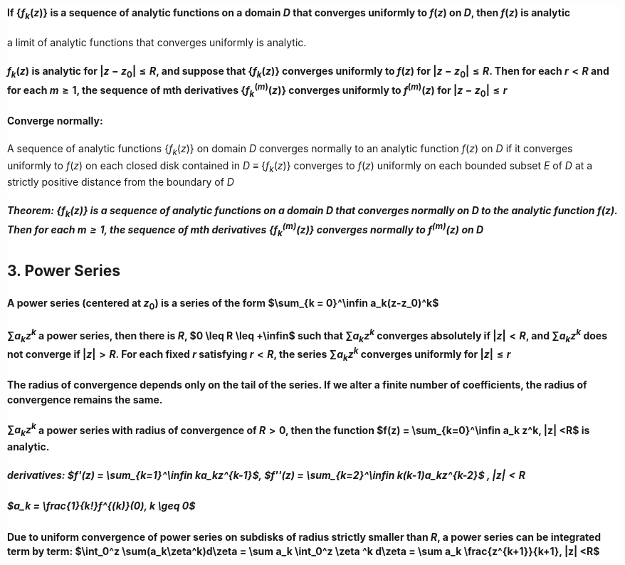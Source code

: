 #### If {$f_k(z)$} is a sequence of analytic functions on a domain $D$ that converges uniformly to $f(z)$ on $D$, then $f(z)$ is analytic

a limit of analytic functions that converges uniformly is analytic.

#### $f_k(z)$ is analytic for $|z-z_0| \leq R$, and suppose that {$f_k(z)$} converges uniformly to $f(z)$ for $|z-z_0| \leq R$. Then for each $r < R$ and for each $m \geq 1$, the sequence of mth derivatives {$f_k^{(m)}(z)$} converges uniformly to $f^{(m)}(z)$ for $|z-z_0| \leq r$ 

#### Converge normally:

A sequence of analytic functions {$f_k(z)$} on domain $D$ converges normally to an analytic function $f(z)$  on $D$ if it converges uniformly to $f(z)$ on each closed disk contained in $D$ $\equiv$ {$f_k(z)$} converges to $f(z)$ uniformly on each bounded subset $E$ of $D$ at a strictly positive distance from the boundary of $D$ 

##### Theorem: {$f_k(z)$} is a sequence of analytic functions on a domain $D$ that converges normally on $D$ to the analytic function $f(z)$. Then for each $m \geq 1$, the sequence of mth derivatives {$f_k^{(m)}(z)$} converges normally to $f^{(m)}(z)$ on $D$ 

## 3. Power Series

#### A power series (centered at $z_0$) is a series of the form $\sum_{k = 0}^\infin a_k(z-z_0)^k$ 

#### $\sum a_k z^k$ a power series, then there is $R$, $0 \leq R \leq +\infin$ such that $\sum a_kz^k$ converges absolutely if $|z| < R$, and $\sum a_k z^k$ does not converge if $|z| > R$. For each fixed $r$ satisfying $r < R$, the series $\sum a_k z^k$ converges uniformly for $|z| \leq r$ 

#### The radius of convergence depends only on the tail of the series. If we alter a finite number of coefficients, the radius of convergence remains the same. 

#### $\sum a_k z^k$ a power series with radius of convergence of $R > 0$, then the function $f(z) = \sum_{k=0}^\infin a_k z^k, |z| <R$ is analytic. 

##### derivatives: $f'(z) = \sum_{k=1}^\infin ka_kz^{k-1}$, $f''(z) = \sum_{k=2}^\infin k(k-1)a_kz^{k-2}$ , $|z| < R$ 

##### $a_k = \frac{1}{k!}f^{(k)}(0), k \geq 0$ 

#### Due to uniform convergence of power series on subdisks of radius strictly smaller than $R$, a power series can be integrated term by term: $\int_0^z \sum(a_k\zeta^k)d\zeta = \sum a_k \int_0^z \zeta ^k d\zeta = \sum a_k \frac{z^{k+1}}{k+1}, |z| <R$
